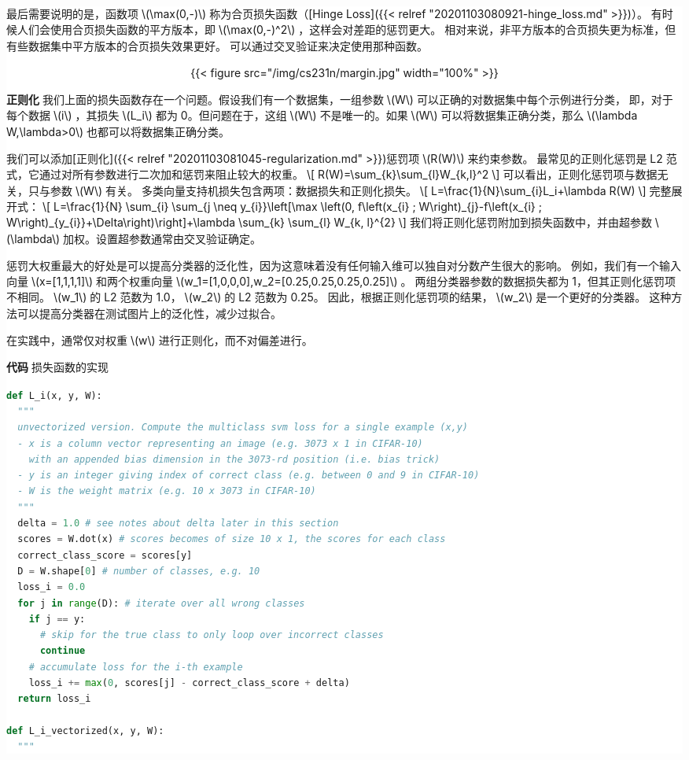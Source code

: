 最后需要说明的是，函数项 \\(\max(0,-)\\) 称为合页损失函数（[Hinge Loss]({{< relref "20201103080921-hinge_loss.md" >}})）。
有时候人们会使用合页损失函数的平方版本，即 \\(\max(0,-)^2\\) ，这样会对差距的惩罚更大。
相对来说，非平方版本的合页损失更为标准，但有些数据集中平方版本的合页损失效果更好。
可以通过交叉验证来决定使用那种函数。

<style>.org-center { margin-left: auto; margin-right: auto; text-align: center; }</style>

<div class="org-center">

{{< figure src="/img/cs231n/margin.jpg" width="100%" >}}

</div>

**正则化** 我们上面的损失函数存在一个问题。假设我们有一个数据集，一组参数 \\(W\\) 可以正确的对数据集中每个示例进行分类，
即，对于每个数据 \\(i\\) ，其损失 \\(L\_i\\) 都为 0。但问题在于，这组 \\(W\\) 不是唯一的。如果 \\(W\\) 可以将数据集正确分类，那么
\\(\lambda W,\lambda>0\\) 也都可以将数据集正确分类。

我们可以添加[正则化]({{< relref "20201103081045-regularization.md" >}})惩罚项 \\(R(W)\\) 来约束参数。
最常见的正则化惩罚是 L2 范式，它通过对所有参数进行二次加和惩罚来阻止较大的权重。
\\[
R(W)=\sum\_{k}\sum\_{l}W\_{k,l}^2
\\]
可以看出，正则化惩罚项与数据无关，只与参数 \\(W\\) 有关。
多类向量支持机损失包含两项：数据损失和正则化损失。
\\[
L=\frac{1}{N}\sum\_{i}L\_i+\lambda R(W)
\\]
完整展开式：
\\[
L=\frac{1}{N} \sum\_{i} \sum\_{j \neq y\_{i}}\left[\max \left(0, f\left(x\_{i} ; W\right)\_{j}-f\left(x\_{i} ; W\right)\_{y\_{i}}+\Delta\right)\right]+\lambda \sum\_{k} \sum\_{l} W\_{k, l}^{2}
\\]
我们将正则化惩罚附加到损失函数中，并由超参数 \\(\lambda\\) 加权。设置超参数通常由交叉验证确定。

惩罚大权重最大的好处是可以提高分类器的泛化性，因为这意味着没有任何输入维可以独自对分数产生很大的影响。
例如，我们有一个输入向量 \\(x=[1,1,1,1]\\) 和两个权重向量 \\(w\_1=[1,0,0,0],w\_2=[0.25,0.25,0.25,0.25]\\) 。
两组分类器参数的数据损失都为 1，但其正则化惩罚项不相同。 \\(w\_1\\) 的 L2 范数为 1.0， \\(w\_2\\) 的 L2 范数为 0.25。
因此，根据正则化惩罚项的结果， \\(w\_2\\) 是一个更好的分类器。
这种方法可以提高分类器在测试图片上的泛化性，减少过拟合。

在实践中，通常仅对权重 \\(w\\) 进行正则化，而不对偏差进行。

**代码** 损失函数的实现

```python
def L_i(x, y, W):
  """
  unvectorized version. Compute the multiclass svm loss for a single example (x,y)
  - x is a column vector representing an image (e.g. 3073 x 1 in CIFAR-10)
    with an appended bias dimension in the 3073-rd position (i.e. bias trick)
  - y is an integer giving index of correct class (e.g. between 0 and 9 in CIFAR-10)
  - W is the weight matrix (e.g. 10 x 3073 in CIFAR-10)
  """
  delta = 1.0 # see notes about delta later in this section
  scores = W.dot(x) # scores becomes of size 10 x 1, the scores for each class
  correct_class_score = scores[y]
  D = W.shape[0] # number of classes, e.g. 10
  loss_i = 0.0
  for j in range(D): # iterate over all wrong classes
    if j == y:
      # skip for the true class to only loop over incorrect classes
      continue
    # accumulate loss for the i-th example
    loss_i += max(0, scores[j] - correct_class_score + delta)
  return loss_i

def L_i_vectorized(x, y, W):
  """
```
